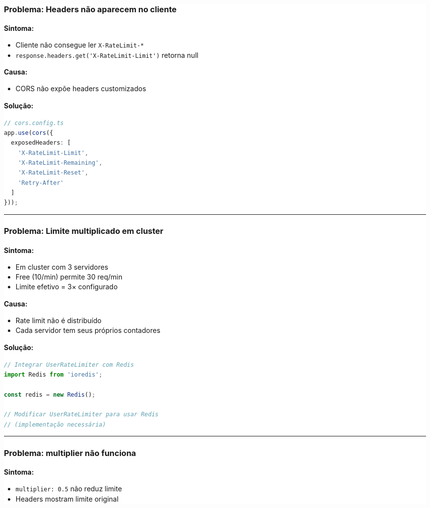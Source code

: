 
### Problema: Headers não aparecem no cliente

**Sintoma:**
- Cliente não consegue ler `X-RateLimit-*`
- `response.headers.get('X-RateLimit-Limit')` retorna null

**Causa:**
- CORS não expõe headers customizados

**Solução:**
```typescript
// cors.config.ts
app.use(cors({
  exposedHeaders: [
    'X-RateLimit-Limit',
    'X-RateLimit-Remaining',
    'X-RateLimit-Reset',
    'Retry-After'
  ]
}));
```

---

### Problema: Limite multiplicado em cluster

**Sintoma:**
- Em cluster com 3 servidores
- Free (10/min) permite 30 req/min
- Limite efetivo = 3× configurado

**Causa:**
- Rate limit não é distribuído
- Cada servidor tem seus próprios contadores

**Solução:**
```typescript
// Integrar UserRateLimiter com Redis
import Redis from 'ioredis';

const redis = new Redis();

// Modificar UserRateLimiter para usar Redis
// (implementação necessária)
```

---

### Problema: multiplier não funciona

**Sintoma:**
- `multiplier: 0.5` não reduz limite
- Headers mostram limite original
